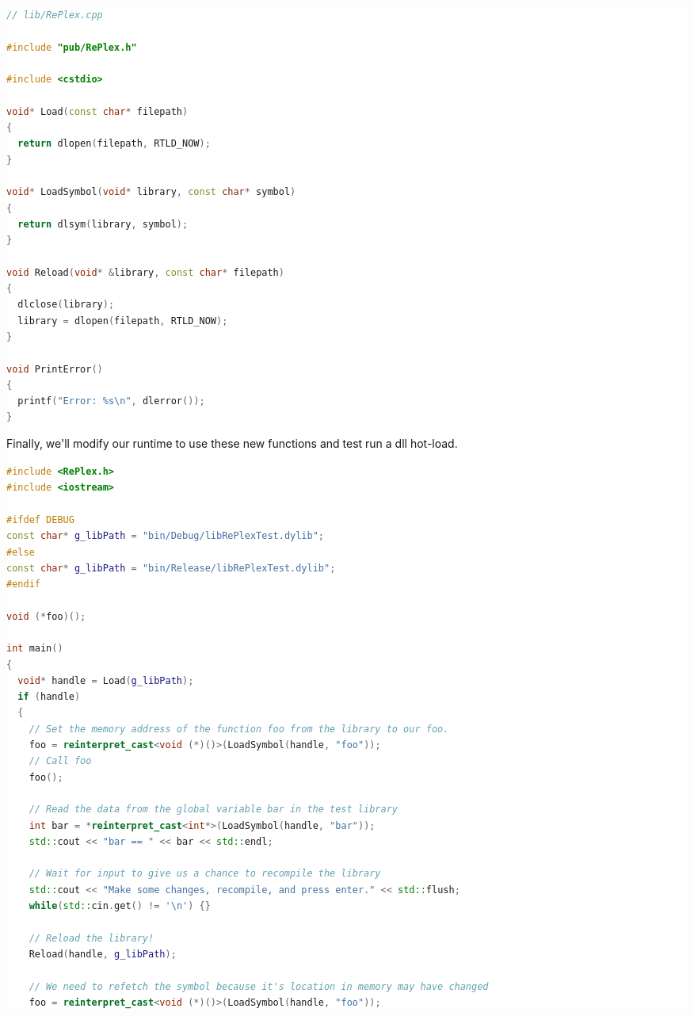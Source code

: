 ```c++
// lib/RePlex.cpp

#include "pub/RePlex.h"

#include <cstdio>

void* Load(const char* filepath)
{
  return dlopen(filepath, RTLD_NOW);
}

void* LoadSymbol(void* library, const char* symbol)
{
  return dlsym(library, symbol);
}

void Reload(void* &library, const char* filepath)
{
  dlclose(library);
  library = dlopen(filepath, RTLD_NOW);
}

void PrintError()
{
  printf("Error: %s\n", dlerror());
}
```
Finally, we'll modify our runtime to use these new functions and test run a dll hot-load.

```c++
#include <RePlex.h>
#include <iostream>

#ifdef DEBUG
const char* g_libPath = "bin/Debug/libRePlexTest.dylib";
#else
const char* g_libPath = "bin/Release/libRePlexTest.dylib";
#endif

void (*foo)();

int main()
{
  void* handle = Load(g_libPath);
  if (handle)
  {
    // Set the memory address of the function foo from the library to our foo.
    foo = reinterpret_cast<void (*)()>(LoadSymbol(handle, "foo"));
    // Call foo
    foo();

    // Read the data from the global variable bar in the test library
    int bar = *reinterpret_cast<int*>(LoadSymbol(handle, "bar"));
    std::cout << "bar == " << bar << std::endl;

    // Wait for input to give us a chance to recompile the library
    std::cout << "Make some changes, recompile, and press enter." << std::flush;
    while(std::cin.get() != '\n') {}

    // Reload the library!
    Reload(handle, g_libPath);

    // We need to refetch the symbol because it's location in memory may have changed
    foo = reinterpret_cast<void (*)()>(LoadSymbol(handle, "foo"));
```